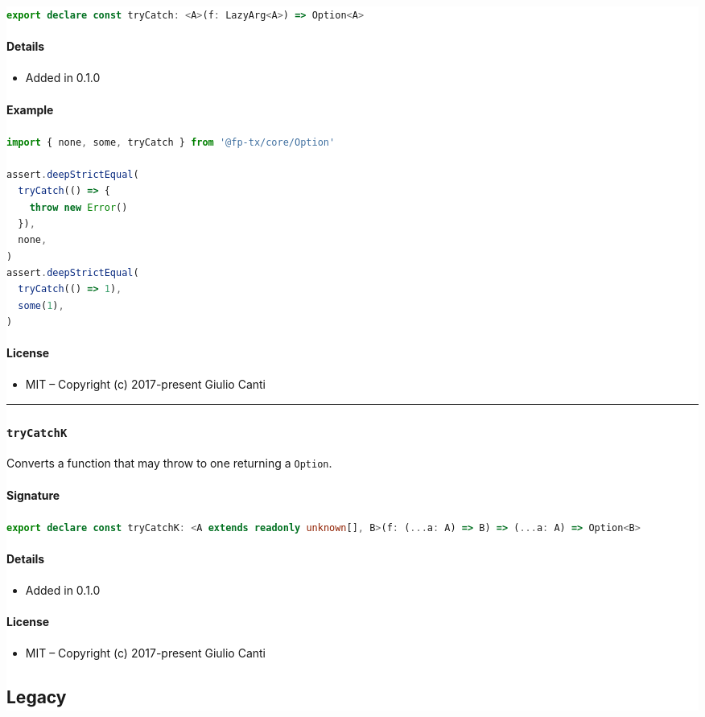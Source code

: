 ```typescript
export declare const tryCatch: <A>(f: LazyArg<A>) => Option<A>
```

#### Details

* Added in 0.1.0

#### Example

```typescript
import { none, some, tryCatch } from '@fp-tx/core/Option'

assert.deepStrictEqual(
  tryCatch(() => {
    throw new Error()
  }),
  none,
)
assert.deepStrictEqual(
  tryCatch(() => 1),
  some(1),
)

```

#### License

* MIT – Copyright (c) 2017-present Giulio Canti

---


### `tryCatchK`

Converts a function that may throw to one returning a `Option`.




#### Signature

```typescript
export declare const tryCatchK: <A extends readonly unknown[], B>(f: (...a: A) => B) => (...a: A) => Option<B>
```

#### Details

* Added in 0.1.0


#### License

* MIT – Copyright (c) 2017-present Giulio Canti

## Legacy
